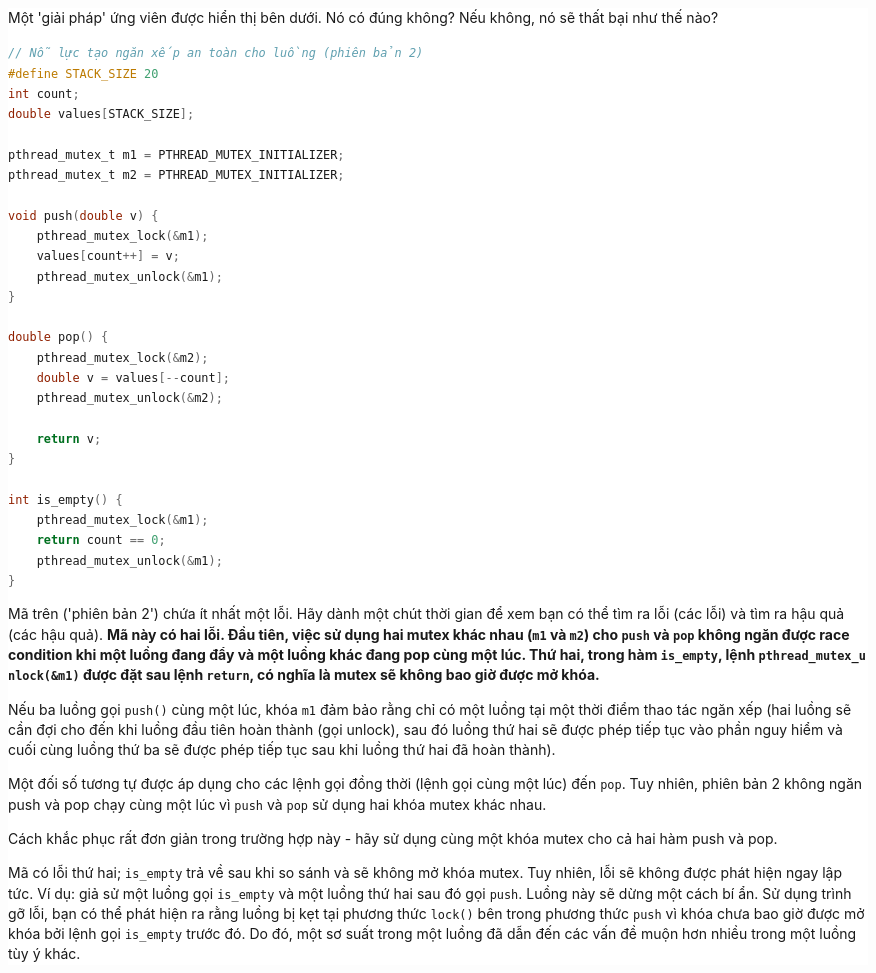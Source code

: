 Một 'giải pháp' ứng viên được hiển thị bên dưới. Nó có đúng không? Nếu không, nó sẽ thất bại như thế nào?
```C
// Nỗ lực tạo ngăn xếp an toàn cho luồng (phiên bản 2)
#define STACK_SIZE 20
int count;
double values[STACK_SIZE];

pthread_mutex_t m1 = PTHREAD_MUTEX_INITIALIZER;
pthread_mutex_t m2 = PTHREAD_MUTEX_INITIALIZER;

void push(double v) { 
    pthread_mutex_lock(&m1);
    values[count++] = v;
    pthread_mutex_unlock(&m1);
}

double pop() {
    pthread_mutex_lock(&m2);
    double v = values[--count];
    pthread_mutex_unlock(&m2);

    return v;
}

int is_empty() {
    pthread_mutex_lock(&m1);
    return count == 0;
    pthread_mutex_unlock(&m1);
}

```
Mã trên ('phiên bản 2') chứa ít nhất một lỗi. Hãy dành một chút thời gian để xem bạn có thể tìm ra lỗi (các lỗi) và tìm ra hậu quả (các hậu quả). **Mã này có hai lỗi. Đầu tiên, việc sử dụng hai mutex khác nhau (`m1` và `m2`) cho `push` và `pop` không ngăn được race condition khi một luồng đang đẩy và một luồng khác đang pop cùng một lúc. Thứ hai, trong hàm `is_empty`, lệnh `pthread_mutex_unlock(&m1)` được đặt sau lệnh `return`, có nghĩa là mutex sẽ không bao giờ được mở khóa.**

Nếu ba luồng gọi `push()` cùng một lúc, khóa `m1` đảm bảo rằng chỉ có một luồng tại một thời điểm thao tác ngăn xếp (hai luồng sẽ cần đợi cho đến khi luồng đầu tiên hoàn thành (gọi unlock), sau đó luồng thứ hai sẽ được phép tiếp tục vào phần nguy hiểm và cuối cùng luồng thứ ba sẽ được phép tiếp tục sau khi luồng thứ hai đã hoàn thành).

Một đối số tương tự được áp dụng cho các lệnh gọi đồng thời (lệnh gọi cùng một lúc) đến `pop`. Tuy nhiên, phiên bản 2 không ngăn push và pop chạy cùng một lúc vì `push` và `pop` sử dụng hai khóa mutex khác nhau.

Cách khắc phục rất đơn giản trong trường hợp này - hãy sử dụng cùng một khóa mutex cho cả hai hàm push và pop.

Mã có lỗi thứ hai; `is_empty` trả về sau khi so sánh và sẽ không mở khóa mutex. Tuy nhiên, lỗi sẽ không được phát hiện ngay lập tức. Ví dụ: giả sử một luồng gọi `is_empty` và một luồng thứ hai sau đó gọi `push`. Luồng này sẽ dừng một cách bí ẩn. Sử dụng trình gỡ lỗi, bạn có thể phát hiện ra rằng luồng bị kẹt tại phương thức `lock()` bên trong phương thức `push` vì khóa chưa bao giờ được mở khóa bởi lệnh gọi `is_empty` trước đó. Do đó, một sơ suất trong một luồng đã dẫn đến các vấn đề muộn hơn nhiều trong một luồng tùy ý khác.
